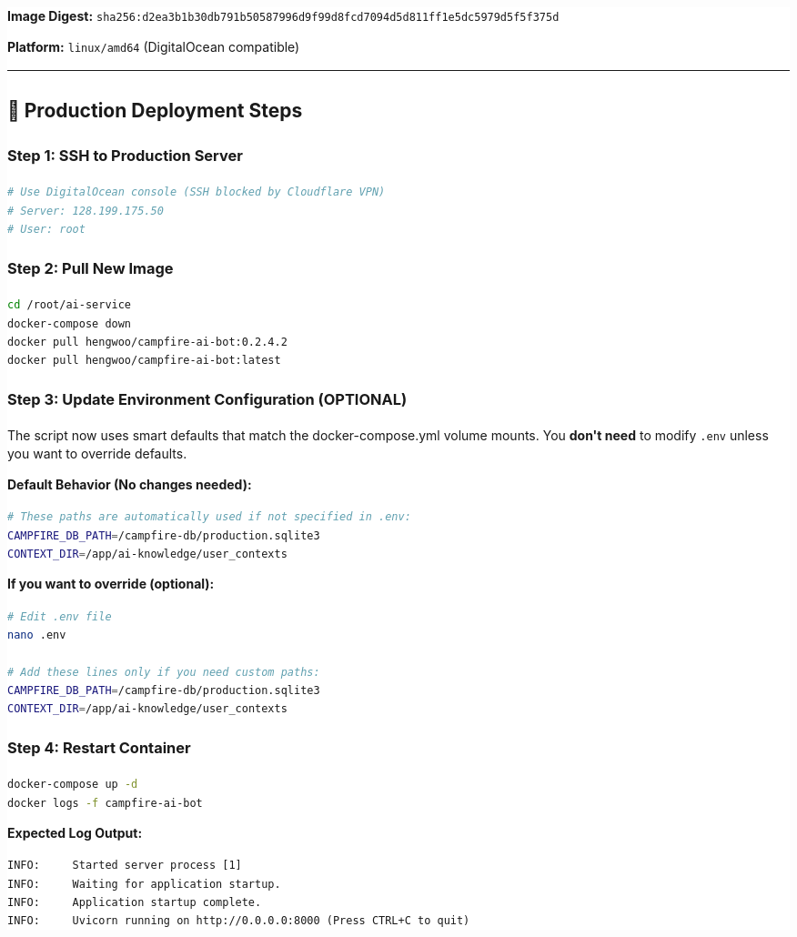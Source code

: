 **Image Digest:** `sha256:d2ea3b1b30db791b50587996d9f99d8fcd7094d5d811ff1e5dc5979d5f5f375d`

**Platform:** `linux/amd64` (DigitalOcean compatible)

---

## 🚀 Production Deployment Steps

### Step 1: SSH to Production Server
```bash
# Use DigitalOcean console (SSH blocked by Cloudflare VPN)
# Server: 128.199.175.50
# User: root
```

### Step 2: Pull New Image
```bash
cd /root/ai-service
docker-compose down
docker pull hengwoo/campfire-ai-bot:0.2.4.2
docker pull hengwoo/campfire-ai-bot:latest
```

### Step 3: Update Environment Configuration (OPTIONAL)
The script now uses smart defaults that match the docker-compose.yml volume mounts. You **don't need** to modify `.env` unless you want to override defaults.

**Default Behavior (No changes needed):**
```bash
# These paths are automatically used if not specified in .env:
CAMPFIRE_DB_PATH=/campfire-db/production.sqlite3
CONTEXT_DIR=/app/ai-knowledge/user_contexts
```

**If you want to override (optional):**
```bash
# Edit .env file
nano .env

# Add these lines only if you need custom paths:
CAMPFIRE_DB_PATH=/campfire-db/production.sqlite3
CONTEXT_DIR=/app/ai-knowledge/user_contexts
```

### Step 4: Restart Container
```bash
docker-compose up -d
docker logs -f campfire-ai-bot
```

**Expected Log Output:**
```
INFO:     Started server process [1]
INFO:     Waiting for application startup.
INFO:     Application startup complete.
INFO:     Uvicorn running on http://0.0.0.0:8000 (Press CTRL+C to quit)
```
